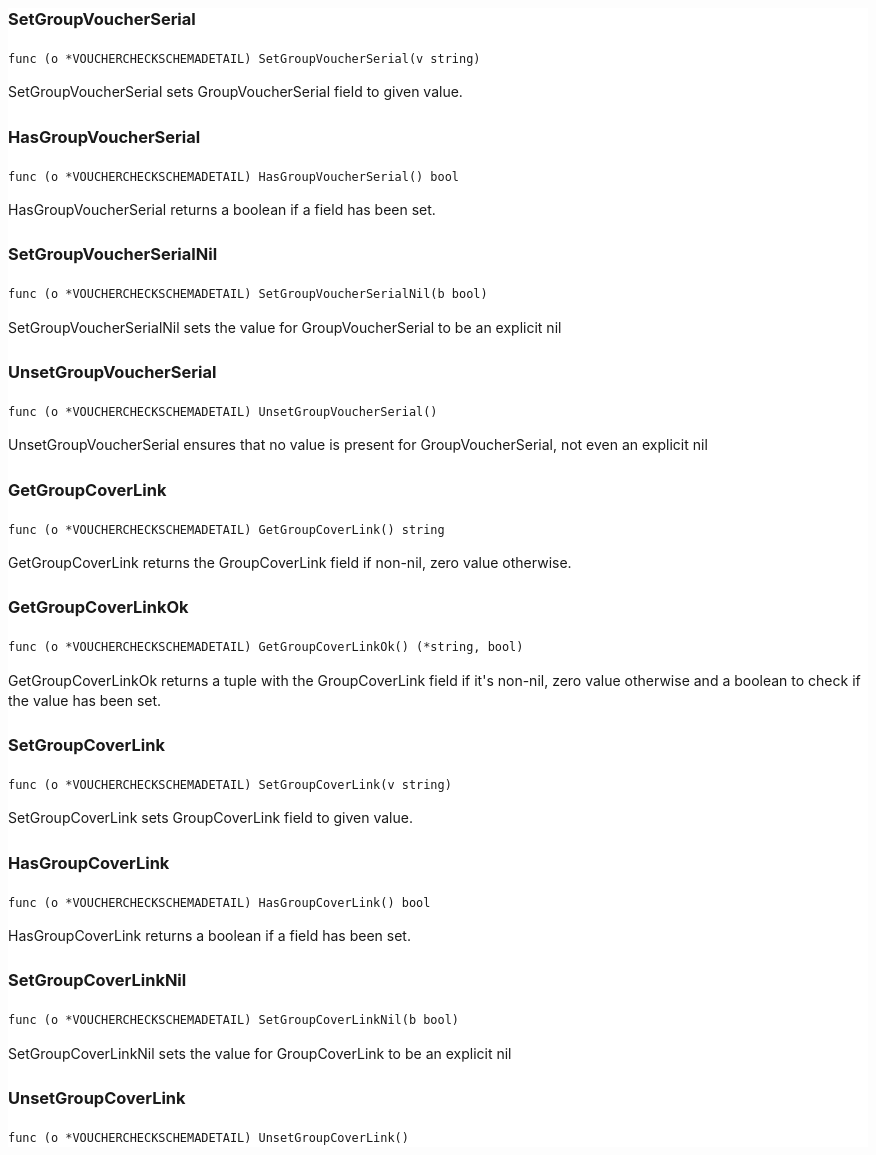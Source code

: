 ### SetGroupVoucherSerial

`func (o *VOUCHERCHECKSCHEMADETAIL) SetGroupVoucherSerial(v string)`

SetGroupVoucherSerial sets GroupVoucherSerial field to given value.

### HasGroupVoucherSerial

`func (o *VOUCHERCHECKSCHEMADETAIL) HasGroupVoucherSerial() bool`

HasGroupVoucherSerial returns a boolean if a field has been set.

### SetGroupVoucherSerialNil

`func (o *VOUCHERCHECKSCHEMADETAIL) SetGroupVoucherSerialNil(b bool)`

 SetGroupVoucherSerialNil sets the value for GroupVoucherSerial to be an explicit nil

### UnsetGroupVoucherSerial
`func (o *VOUCHERCHECKSCHEMADETAIL) UnsetGroupVoucherSerial()`

UnsetGroupVoucherSerial ensures that no value is present for GroupVoucherSerial, not even an explicit nil
### GetGroupCoverLink

`func (o *VOUCHERCHECKSCHEMADETAIL) GetGroupCoverLink() string`

GetGroupCoverLink returns the GroupCoverLink field if non-nil, zero value otherwise.

### GetGroupCoverLinkOk

`func (o *VOUCHERCHECKSCHEMADETAIL) GetGroupCoverLinkOk() (*string, bool)`

GetGroupCoverLinkOk returns a tuple with the GroupCoverLink field if it's non-nil, zero value otherwise
and a boolean to check if the value has been set.

### SetGroupCoverLink

`func (o *VOUCHERCHECKSCHEMADETAIL) SetGroupCoverLink(v string)`

SetGroupCoverLink sets GroupCoverLink field to given value.

### HasGroupCoverLink

`func (o *VOUCHERCHECKSCHEMADETAIL) HasGroupCoverLink() bool`

HasGroupCoverLink returns a boolean if a field has been set.

### SetGroupCoverLinkNil

`func (o *VOUCHERCHECKSCHEMADETAIL) SetGroupCoverLinkNil(b bool)`

 SetGroupCoverLinkNil sets the value for GroupCoverLink to be an explicit nil

### UnsetGroupCoverLink
`func (o *VOUCHERCHECKSCHEMADETAIL) UnsetGroupCoverLink()`
